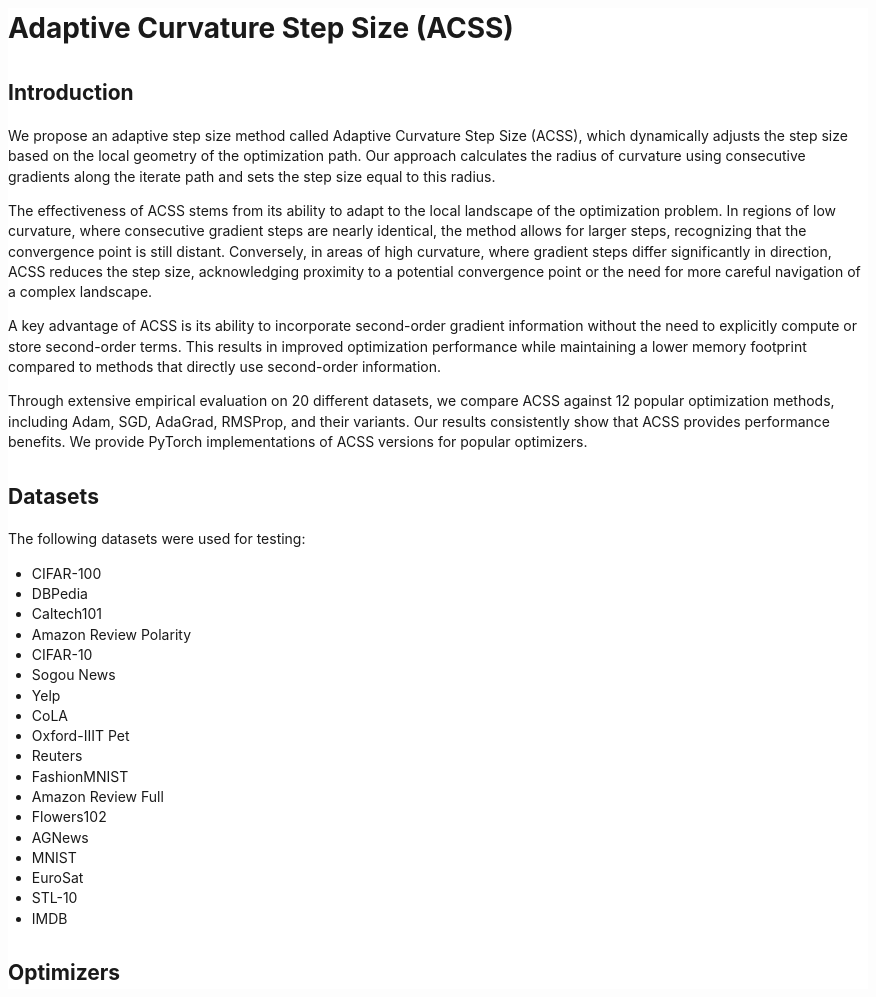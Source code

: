# Adaptive Curvature Step Size (ACSS)

## Introduction

We propose an adaptive step size method called Adaptive Curvature Step Size (ACSS), which dynamically adjusts the step size based on the local geometry of the optimization path. Our approach calculates the radius of curvature using consecutive gradients along the iterate path and sets the step size equal to this radius.

The effectiveness of ACSS stems from its ability to adapt to the local landscape of the optimization problem. In regions of low curvature, where consecutive gradient steps are nearly identical, the method allows for larger steps, recognizing that the convergence point is still distant. Conversely, in areas of high curvature, where gradient steps differ significantly in direction, ACSS reduces the step size, acknowledging proximity to a potential convergence point or the need for more careful navigation of a complex landscape.

A key advantage of ACSS is its ability to incorporate second-order gradient information without the need to explicitly compute or store second-order terms. This results in improved optimization performance while maintaining a lower memory footprint compared to methods that directly use second-order information.

Through extensive empirical evaluation on 20 different datasets, we compare ACSS against 12 popular optimization methods, including Adam, SGD, AdaGrad, RMSProp, and their variants. Our results consistently show that ACSS provides performance benefits. We provide PyTorch implementations of ACSS versions for popular optimizers.

## Datasets

The following datasets were used for testing:

- CIFAR-100
- DBPedia
- Caltech101
- Amazon Review Polarity
- CIFAR-10
- Sogou News
- Yelp
- CoLA
- Oxford-IIIT Pet
- Reuters
- FashionMNIST
- Amazon Review Full
- Flowers102
- AGNews
- MNIST
- EuroSat
- STL-10
- IMDB

## Optimizers
